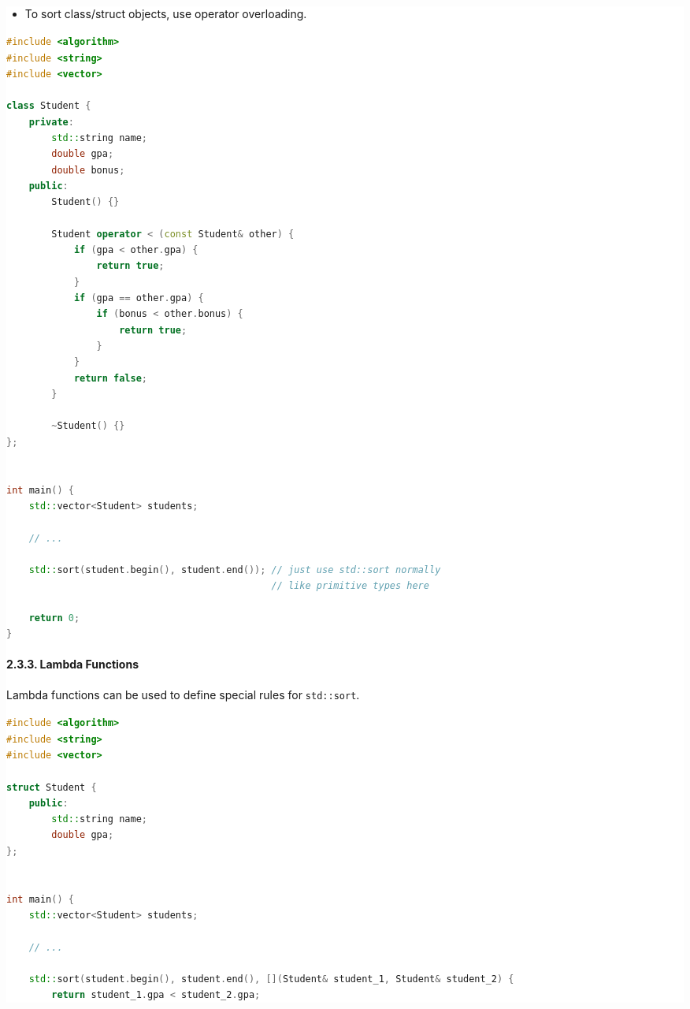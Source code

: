 * To sort class/struct objects, use operator overloading.

```cpp
#include <algorithm>
#include <string>
#include <vector>

class Student {
    private:
        std::string name;
        double gpa;
        double bonus;
    public:
        Student() {}

        Student operator < (const Student& other) {
            if (gpa < other.gpa) {
                return true;
            }
            if (gpa == other.gpa) {
                if (bonus < other.bonus) {
                    return true;
                }
            }
            return false;
        }

        ~Student() {}
};


int main() {
    std::vector<Student> students;

    // ...

    std::sort(student.begin(), student.end()); // just use std::sort normally
                                               // like primitive types here

    return 0;
}
```

#### 2.3.3. Lambda Functions
Lambda functions can be used to define special rules for `std::sort`.

```cpp
#include <algorithm>
#include <string>
#include <vector>

struct Student {
    public:
        std::string name;
        double gpa;
};


int main() {
    std::vector<Student> students;

    // ...

    std::sort(student.begin(), student.end(), [](Student& student_1, Student& student_2) {
        return student_1.gpa < student_2.gpa;
```